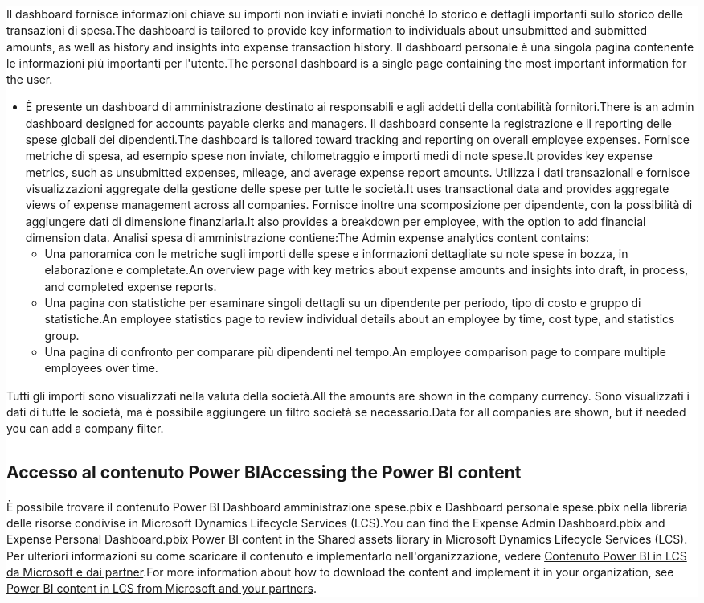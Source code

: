   <span data-ttu-id="bbb8b-108">Il dashboard fornisce informazioni chiave su importi non inviati e inviati nonché lo storico e dettagli importanti sullo storico delle transazioni di spesa.</span><span class="sxs-lookup"><span data-stu-id="bbb8b-108">The dashboard is tailored to provide key information to individuals about unsubmitted and submitted amounts, as well as history and insights into expense transaction history.</span></span> <span data-ttu-id="bbb8b-109">Il dashboard personale è una singola pagina contenente le informazioni più importanti per l'utente.</span><span class="sxs-lookup"><span data-stu-id="bbb8b-109">The personal dashboard is a single page containing the most important information for the user.</span></span>

- <span data-ttu-id="bbb8b-110">È presente un dashboard di amministrazione destinato ai responsabili e agli addetti della contabilità fornitori.</span><span class="sxs-lookup"><span data-stu-id="bbb8b-110">There is an admin dashboard designed for accounts payable clerks and managers.</span></span> <span data-ttu-id="bbb8b-111">Il dashboard consente la registrazione e il reporting delle spese globali dei dipendenti.</span><span class="sxs-lookup"><span data-stu-id="bbb8b-111">The dashboard is tailored toward tracking and reporting on overall employee expenses.</span></span> <span data-ttu-id="bbb8b-112">Fornisce metriche di spesa, ad esempio spese non inviate, chilometraggio e importi medi di note spese.</span><span class="sxs-lookup"><span data-stu-id="bbb8b-112">It provides key expense metrics, such as unsubmitted expenses, mileage, and average expense report amounts.</span></span> <span data-ttu-id="bbb8b-113">Utilizza i dati transazionali e fornisce visualizzazioni aggregate della gestione delle spese per tutte le società.</span><span class="sxs-lookup"><span data-stu-id="bbb8b-113">It uses transactional data and provides aggregate views of expense management across all companies.</span></span> <span data-ttu-id="bbb8b-114">Fornisce inoltre una scomposizione per dipendente, con la possibilità di aggiungere dati di dimensione finanziaria.</span><span class="sxs-lookup"><span data-stu-id="bbb8b-114">It also provides a breakdown per employee, with the option to add financial dimension data.</span></span> <span data-ttu-id="bbb8b-115">Analisi spesa di amministrazione contiene:</span><span class="sxs-lookup"><span data-stu-id="bbb8b-115">The Admin expense analytics content contains:</span></span> 
  - <span data-ttu-id="bbb8b-116">Una panoramica con le metriche sugli importi delle spese e informazioni dettagliate su note spese in bozza, in elaborazione e completate.</span><span class="sxs-lookup"><span data-stu-id="bbb8b-116">An overview page with key metrics about expense amounts and insights into draft, in process, and completed expense reports.</span></span> 
  - <span data-ttu-id="bbb8b-117">Una pagina con statistiche per esaminare singoli dettagli su un dipendente per periodo, tipo di costo e gruppo di statistiche.</span><span class="sxs-lookup"><span data-stu-id="bbb8b-117">An employee statistics page to review individual details about an employee by time, cost type, and statistics group.</span></span> 
  - <span data-ttu-id="bbb8b-118">Una pagina di confronto per comparare più dipendenti nel tempo.</span><span class="sxs-lookup"><span data-stu-id="bbb8b-118">An employee comparison page to compare multiple employees over time.</span></span> 

<span data-ttu-id="bbb8b-119">Tutti gli importi sono visualizzati nella valuta della società.</span><span class="sxs-lookup"><span data-stu-id="bbb8b-119">All the amounts are shown in the company currency.</span></span> <span data-ttu-id="bbb8b-120">Sono visualizzati i dati di tutte le società, ma è possibile aggiungere un filtro società se necessario.</span><span class="sxs-lookup"><span data-stu-id="bbb8b-120">Data for all companies are shown, but if needed you can add a company filter.</span></span> 

## <a name="accessing-the-power-bi-content"></a><span data-ttu-id="bbb8b-121">Accesso al contenuto Power BI</span><span class="sxs-lookup"><span data-stu-id="bbb8b-121">Accessing the Power BI content</span></span>
<span data-ttu-id="bbb8b-122">È possibile trovare il contenuto Power BI Dashboard amministrazione spese.pbix e Dashboard personale spese.pbix nella libreria delle risorse condivise in Microsoft Dynamics Lifecycle Services (LCS).</span><span class="sxs-lookup"><span data-stu-id="bbb8b-122">You can find the Expense Admin Dashboard.pbix and Expense Personal Dashboard.pbix Power BI content in the Shared assets library in Microsoft Dynamics Lifecycle Services (LCS).</span></span> <span data-ttu-id="bbb8b-123">Per ulteriori informazioni su come scaricare il contenuto e implementarlo nell'organizzazione, vedere [Contenuto Power BI in LCS da Microsoft e dai partner](https://blogs.msdn.microsoft.com/dynamicsaxbi/2016/12/12/power-bi-content-from-microsoft-and-your-partners/).</span><span class="sxs-lookup"><span data-stu-id="bbb8b-123">For more information about how to download the content and implement it in your organization, see [Power BI content in LCS from Microsoft and your partners](https://blogs.msdn.microsoft.com/dynamicsaxbi/2016/12/12/power-bi-content-from-microsoft-and-your-partners/).</span></span>